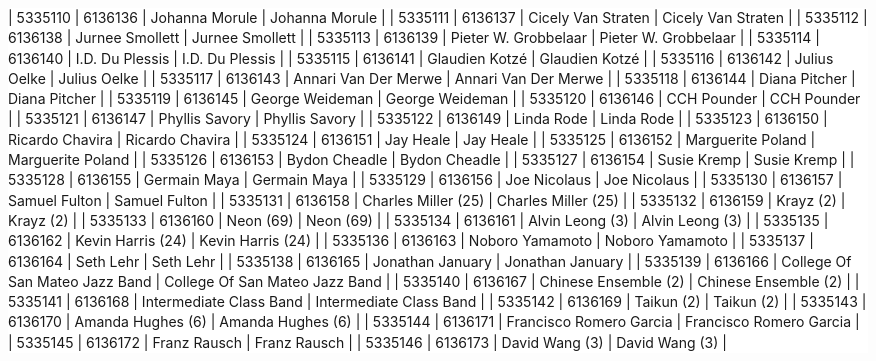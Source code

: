 | 5335110 | 6136136 | Johanna Morule | Johanna Morule |
| 5335111 | 6136137 | Cicely Van Straten | Cicely Van Straten |
| 5335112 | 6136138 | Jurnee Smollett | Jurnee Smollett |
| 5335113 | 6136139 | Pieter W. Grobbelaar | Pieter W. Grobbelaar |
| 5335114 | 6136140 | I.D. Du Plessis | I.D. Du Plessis |
| 5335115 | 6136141 | Glaudien Kotzé | Glaudien Kotzé |
| 5335116 | 6136142 | Julius Oelke | Julius Oelke |
| 5335117 | 6136143 | Annari Van Der Merwe | Annari Van Der Merwe |
| 5335118 | 6136144 | Diana Pitcher | Diana Pitcher |
| 5335119 | 6136145 | George Weideman | George Weideman |
| 5335120 | 6136146 | CCH Pounder | CCH Pounder |
| 5335121 | 6136147 | Phyllis Savory | Phyllis Savory |
| 5335122 | 6136149 | Linda Rode | Linda Rode |
| 5335123 | 6136150 | Ricardo Chavira | Ricardo Chavira |
| 5335124 | 6136151 | Jay Heale | Jay Heale |
| 5335125 | 6136152 | Marguerite Poland | Marguerite Poland |
| 5335126 | 6136153 | Bydon Cheadle | Bydon Cheadle |
| 5335127 | 6136154 | Susie Kremp | Susie Kremp |
| 5335128 | 6136155 | Germain Maya | Germain Maya |
| 5335129 | 6136156 | Joe Nicolaus | Joe Nicolaus |
| 5335130 | 6136157 | Samuel Fulton | Samuel Fulton |
| 5335131 | 6136158 | Charles Miller (25) | Charles Miller (25) |
| 5335132 | 6136159 | Krayz (2) | Krayz (2) |
| 5335133 | 6136160 | Neon (69) | Neon (69) |
| 5335134 | 6136161 | Alvin Leong (3) | Alvin Leong (3) |
| 5335135 | 6136162 | Kevin Harris (24) | Kevin Harris (24) |
| 5335136 | 6136163 | Noboro Yamamoto | Noboro Yamamoto |
| 5335137 | 6136164 | Seth Lehr | Seth Lehr |
| 5335138 | 6136165 | Jonathan January | Jonathan January |
| 5335139 | 6136166 | College Of San Mateo Jazz Band | College Of San Mateo Jazz Band |
| 5335140 | 6136167 | Chinese Ensemble (2) | Chinese Ensemble (2) |
| 5335141 | 6136168 | Intermediate Class Band | Intermediate Class Band |
| 5335142 | 6136169 | Taikun (2) | Taikun (2) |
| 5335143 | 6136170 | Amanda Hughes (6) | Amanda Hughes (6) |
| 5335144 | 6136171 | Francisco Romero Garcia | Francisco Romero Garcia |
| 5335145 | 6136172 | Franz Rausch | Franz Rausch |
| 5335146 | 6136173 | David Wang (3) | David Wang (3) |